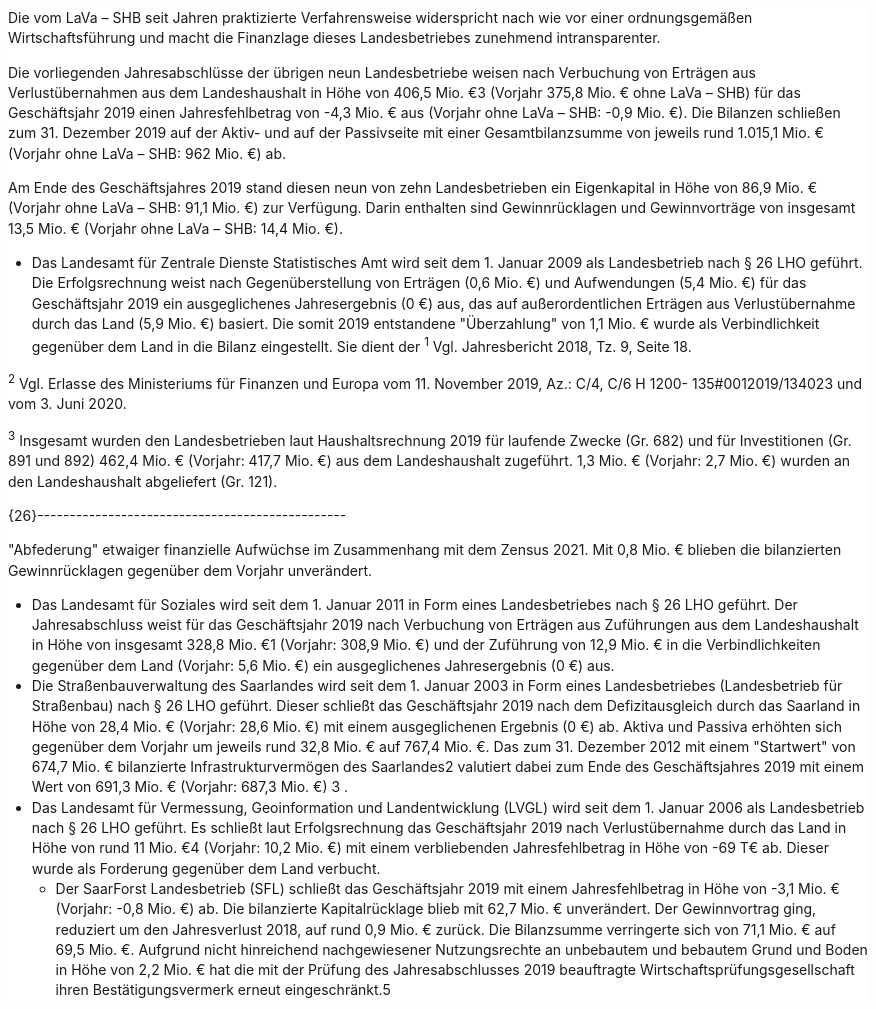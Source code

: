 Die vom LaVa – SHB seit Jahren praktizierte Verfahrensweise widerspricht nach wie vor einer ordnungsgemäßen Wirtschaftsführung und macht die Finanzlage dieses Landesbetriebes zunehmend intransparenter.

Die vorliegenden Jahresabschlüsse der übrigen neun Landesbetriebe weisen nach Verbuchung von Erträgen aus Verlustübernahmen aus dem Landeshaushalt in Höhe von 406,5 Mio. €3 (Vorjahr 375,8 Mio. € ohne LaVa – SHB) für das Geschäftsjahr 2019 einen Jahresfehlbetrag von -4,3 Mio. € aus (Vorjahr ohne LaVa – SHB: -0,9 Mio. €). Die Bilanzen schließen zum 31. Dezember 2019 auf der Aktiv- und auf der Passivseite mit einer Gesamtbilanzsumme von jeweils rund 1.015,1 Mio. € (Vorjahr ohne LaVa – SHB: 962 Mio. €) ab.

Am Ende des Geschäftsjahres 2019 stand diesen neun von zehn Landesbetrieben ein Eigenkapital in Höhe von 86,9 Mio. € (Vorjahr ohne LaVa – SHB: 91,1 Mio. €) zur Verfügung. Darin enthalten sind Gewinnrücklagen und Gewinnvorträge von insgesamt 13,5 Mio. € (Vorjahr ohne LaVa – SHB: 14,4 Mio. €).

- Das Landesamt für Zentrale Dienste Statistisches Amt wird seit dem 1. Januar 2009 als Landesbetrieb nach § 26 LHO geführt. Die Erfolgsrechnung weist nach Gegenüberstellung von Erträgen (0,6 Mio. €) und Aufwendungen (5,4 Mio. €) für das Geschäftsjahr 2019 ein ausgeglichenes Jahresergebnis (0 €) aus, das auf außerordentlichen Erträgen aus Verlustübernahme durch das Land (5,9 Mio. €) basiert. Die somit 2019 entstandene "Überzahlung" von 1,1 Mio. € wurde als Verbindlichkeit gegenüber dem Land in die Bilanz eingestellt. Sie dient der
<sup>1</sup> Vgl. Jahresbericht 2018, Tz. 9, Seite 18.

<sup>2</sup> Vgl. Erlasse des Ministeriums für Finanzen und Europa vom 11. November 2019, Az.: C/4, C/6 H 1200- 135#0012019/134023 und vom 3. Juni 2020.

<sup>3</sup> Insgesamt wurden den Landesbetrieben laut Haushaltsrechnung 2019 für laufende Zwecke (Gr. 682) und für Investitionen (Gr. 891 und 892) 462,4 Mio. € (Vorjahr: 417,7 Mio. €) aus dem Landeshaushalt zugeführt. 1,3 Mio. € (Vorjahr: 2,7 Mio. €) wurden an den Landeshaushalt abgeliefert (Gr. 121).

{26}------------------------------------------------

"Abfederung" etwaiger finanzielle Aufwüchse im Zusammenhang mit dem Zensus 2021. Mit 0,8 Mio. € blieben die bilanzierten Gewinnrücklagen gegenüber dem Vorjahr unverändert.

- Das Landesamt für Soziales wird seit dem 1. Januar 2011 in Form eines Landesbetriebes nach § 26 LHO geführt. Der Jahresabschluss weist für das Geschäftsjahr 2019 nach Verbuchung von Erträgen aus Zuführungen aus dem Landeshaushalt in Höhe von insgesamt 328,8 Mio. €1 (Vorjahr: 308,9 Mio. €) und der Zuführung von 12,9 Mio. € in die Verbindlichkeiten gegenüber dem Land (Vorjahr: 5,6 Mio. €) ein ausgeglichenes Jahresergebnis (0 €) aus.
- Die Straßenbauverwaltung des Saarlandes wird seit dem 1. Januar 2003 in Form eines Landesbetriebes (Landesbetrieb für Straßenbau) nach § 26 LHO geführt. Dieser schließt das Geschäftsjahr 2019 nach dem Defizitausgleich durch das Saarland in Höhe von 28,4 Mio. € (Vorjahr: 28,6 Mio. €) mit einem ausgeglichenen Ergebnis (0 €) ab. Aktiva und Passiva erhöhten sich gegenüber dem Vorjahr um jeweils rund 32,8 Mio. € auf 767,4 Mio. €. Das zum 31. Dezember 2012 mit einem "Startwert" von 674,7 Mio. € bilanzierte Infrastrukturvermögen des Saarlandes2 valutiert dabei zum Ende des Geschäftsjahres 2019 mit einem Wert von 691,3 Mio. € (Vorjahr: 687,3 Mio. €) 3 .
- Das Landesamt für Vermessung, Geoinformation und Landentwicklung (LVGL) wird seit dem 1. Januar 2006 als Landesbetrieb nach § 26 LHO geführt. Es schließt laut Erfolgsrechnung das Geschäftsjahr 2019 nach Verlustübernahme durch das Land in Höhe von rund 11 Mio. €4 (Vorjahr: 10,2 Mio. €) mit einem verbliebenden Jahresfehlbetrag in Höhe von -69 T€ ab. Dieser wurde als Forderung gegenüber dem Land verbucht.
	- Der SaarForst Landesbetrieb (SFL) schließt das Geschäftsjahr 2019 mit einem Jahresfehlbetrag in Höhe von -3,1 Mio. € (Vorjahr: -0,8 Mio. €) ab. Die bilanzierte Kapitalrücklage blieb mit 62,7 Mio. € unverändert. Der Gewinnvortrag ging, reduziert um den Jahresverlust 2018, auf rund 0,9 Mio. € zurück. Die Bilanzsumme verringerte sich von 71,1 Mio. € auf 69,5 Mio. €. Aufgrund nicht hinreichend nachgewiesener Nutzungsrechte an unbebautem und bebautem Grund und Boden in Höhe von 2,2 Mio. € hat die mit der Prüfung des Jahresabschlusses 2019 beauftragte Wirtschaftsprüfungsgesellschaft ihren Bestätigungsvermerk erneut eingeschränkt.5

